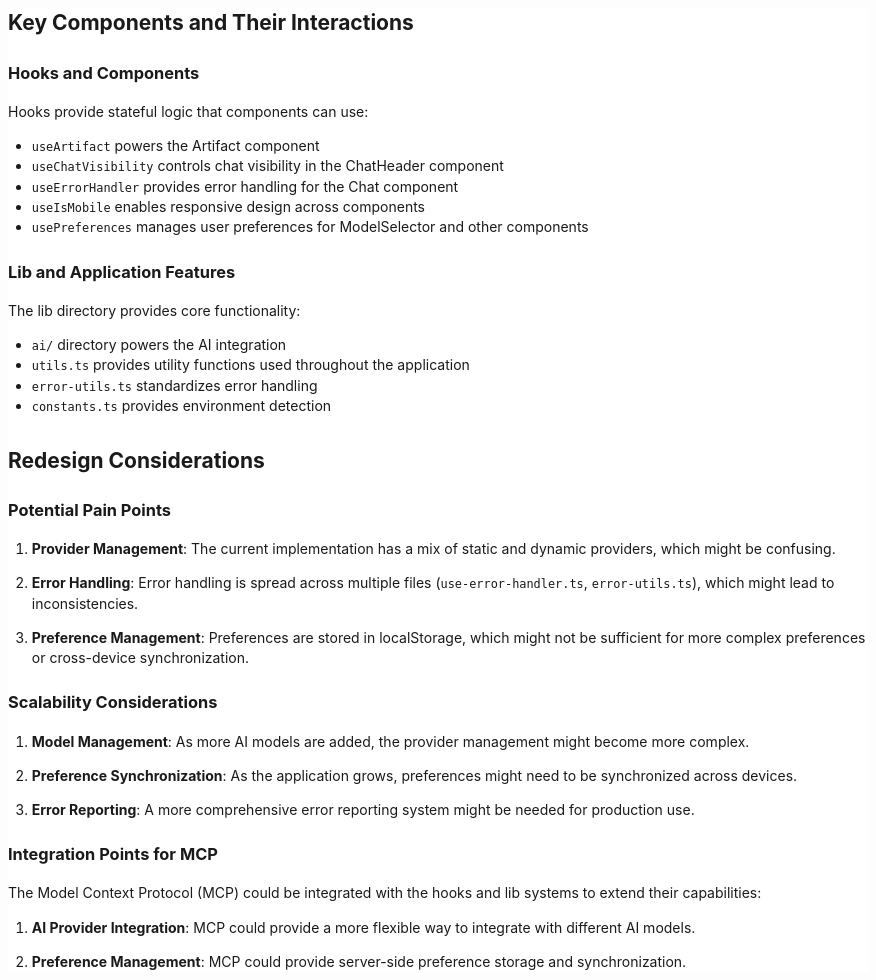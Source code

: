 ## Key Components and Their Interactions

### Hooks and Components

Hooks provide stateful logic that components can use:

- `useArtifact` powers the Artifact component
- `useChatVisibility` controls chat visibility in the ChatHeader component
- `useErrorHandler` provides error handling for the Chat component
- `useIsMobile` enables responsive design across components
- `usePreferences` manages user preferences for ModelSelector and other components

### Lib and Application Features

The lib directory provides core functionality:

- `ai/` directory powers the AI integration
- `utils.ts` provides utility functions used throughout the application
- `error-utils.ts` standardizes error handling
- `constants.ts` provides environment detection

## Redesign Considerations

### Potential Pain Points

1. **Provider Management**: The current implementation has a mix of static and dynamic providers, which might be confusing.

2. **Error Handling**: Error handling is spread across multiple files (`use-error-handler.ts`, `error-utils.ts`), which might lead to inconsistencies.

3. **Preference Management**: Preferences are stored in localStorage, which might not be sufficient for more complex preferences or cross-device synchronization.

### Scalability Considerations

1. **Model Management**: As more AI models are added, the provider management might become more complex.

2. **Preference Synchronization**: As the application grows, preferences might need to be synchronized across devices.

3. **Error Reporting**: A more comprehensive error reporting system might be needed for production use.

### Integration Points for MCP

The Model Context Protocol (MCP) could be integrated with the hooks and lib systems to extend their capabilities:

1. **AI Provider Integration**: MCP could provide a more flexible way to integrate with different AI models.

2. **Preference Management**: MCP could provide server-side preference storage and synchronization.

